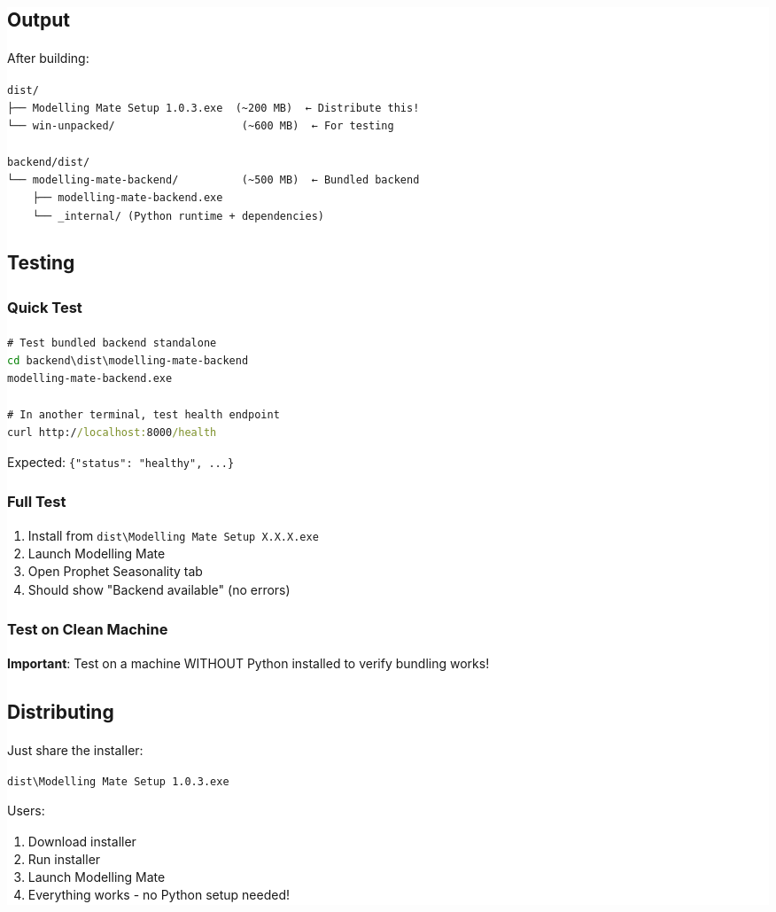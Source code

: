 ## Output

After building:

```
dist/
├── Modelling Mate Setup 1.0.3.exe  (~200 MB)  ← Distribute this!
└── win-unpacked/                    (~600 MB)  ← For testing

backend/dist/
└── modelling-mate-backend/          (~500 MB)  ← Bundled backend
    ├── modelling-mate-backend.exe
    └── _internal/ (Python runtime + dependencies)
```

## Testing

### Quick Test

```cmd
# Test bundled backend standalone
cd backend\dist\modelling-mate-backend
modelling-mate-backend.exe

# In another terminal, test health endpoint
curl http://localhost:8000/health
```

Expected: `{"status": "healthy", ...}`

### Full Test

1. Install from `dist\Modelling Mate Setup X.X.X.exe`
2. Launch Modelling Mate
3. Open Prophet Seasonality tab
4. Should show "Backend available" (no errors)

### Test on Clean Machine

**Important**: Test on a machine WITHOUT Python installed to verify bundling works!

## Distributing

Just share the installer:
```
dist\Modelling Mate Setup 1.0.3.exe
```

Users:
1. Download installer
2. Run installer
3. Launch Modelling Mate
4. Everything works - no Python setup needed!
